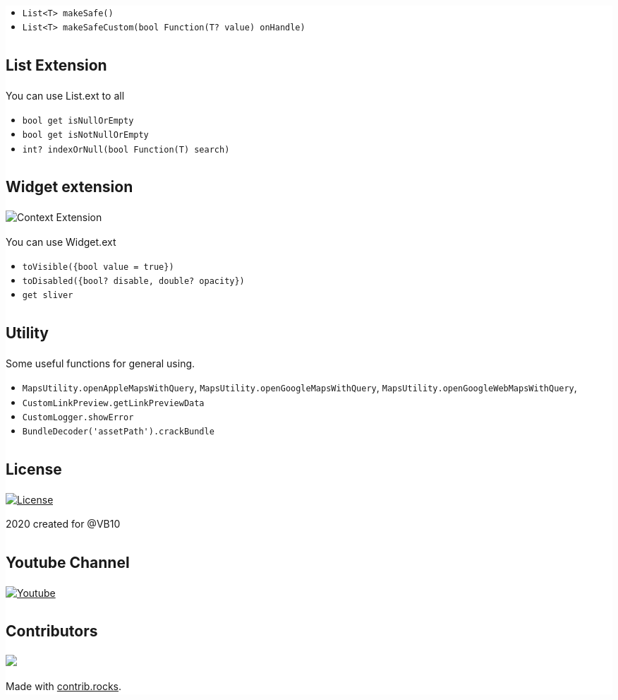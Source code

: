 - `List<T> makeSafe()`
- `List<T> makeSafeCustom(bool Function(T? value) onHandle)`

## List Extension

You can use List.ext to all

- `bool get isNullOrEmpty`
- `bool get isNotNullOrEmpty`
- `int? indexOrNull(bool Function(T) search)`

## Widget extension

![Context Extension](./github/widget_extension.png)

You can use Widget.ext

- `toVisible({bool value = true})`
- `toDisabled({bool? disable, double? opacity})`
- `get sliver`

## Utility

Some useful functions for general using.

- `MapsUtility.openAppleMapsWithQuery`, `MapsUtility.openGoogleMapsWithQuery`, `MapsUtility.openGoogleWebMapsWithQuery`,
- `CustomLinkPreview.getLinkPreviewData`
- `CustomLogger.showError`
- `BundleDecoder('assetPath').crackBundle`

## License

[![License](https://img.shields.io/badge/license-MIT-blue.svg)](/LICENSE)

2020 created for @VB10

## Youtube Channel

[![Youtube](https://yt3.ggpht.com/a/AATXAJyul3hpzl86GIjF-EZxBzy6T62PJxpvzRwz9AbUOw=s288-c-k-c0xffffffff-no-rj-mo)](https://www.youtube.com/watch?v=UCdUaAKTLJrPZFStzEJnpQAg)

## Contributors

<a href="https://github.com/vb10/kartal/graphs/contributors">
  <img src="https://contrib.rocks/image?repo=vb10/kartal" />
</a>

Made with [contrib.rocks](https://contrib.rocks).
